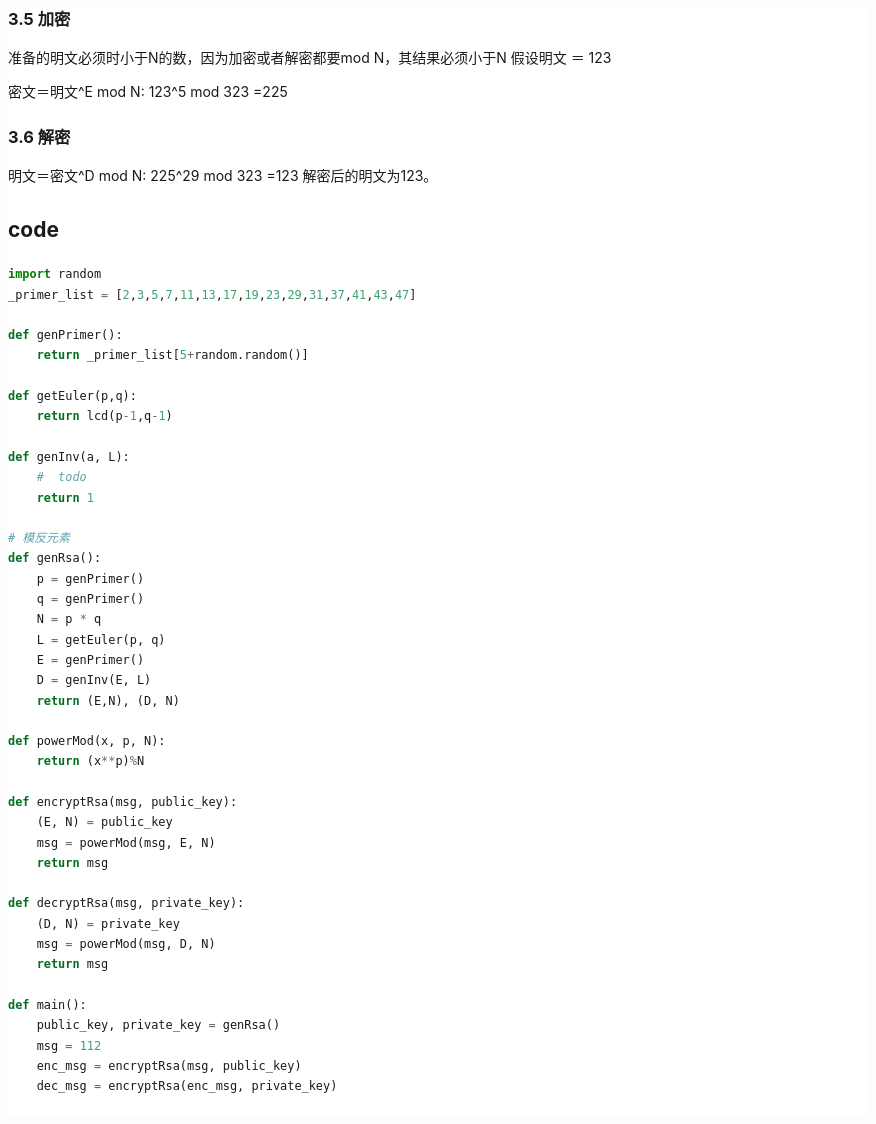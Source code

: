 ### 3.5 加密

准备的明文必须时小于N的数，因为加密或者解密都要mod N，其结果必须小于N
假设明文 ＝ 123

密文＝明文^E mod N: 123^5 mod 323 =225 



### 3.6 解密

明文＝密文^D mod N:  225^29 mod 323 =123
解密后的明文为123。

## code

``` python
import random
_primer_list = [2,3,5,7,11,13,17,19,23,29,31,37,41,43,47]

def genPrimer():    
    return _primer_list[5+random.random()]

def getEuler(p,q):
    return lcd(p-1,q-1)

def genInv(a, L):
    #  todo
    return 1

# 模反元素
def genRsa():
    p = genPrimer()
    q = genPrimer()
    N = p * q
    L = getEuler(p, q)
    E = genPrimer()
    D = genInv(E, L)
    return (E,N), (D, N)

def powerMod(x, p, N):
    return (x**p)%N

def encryptRsa(msg, public_key):
    (E, N) = public_key
    msg = powerMod(msg, E, N)
    return msg

def decryptRsa(msg, private_key):
    (D, N) = private_key
    msg = powerMod(msg, D, N)
    return msg

def main():
	public_key, private_key = genRsa()
    msg = 112
    enc_msg = encryptRsa(msg, public_key)
    dec_msg = encryptRsa(enc_msg, private_key)
    
```

